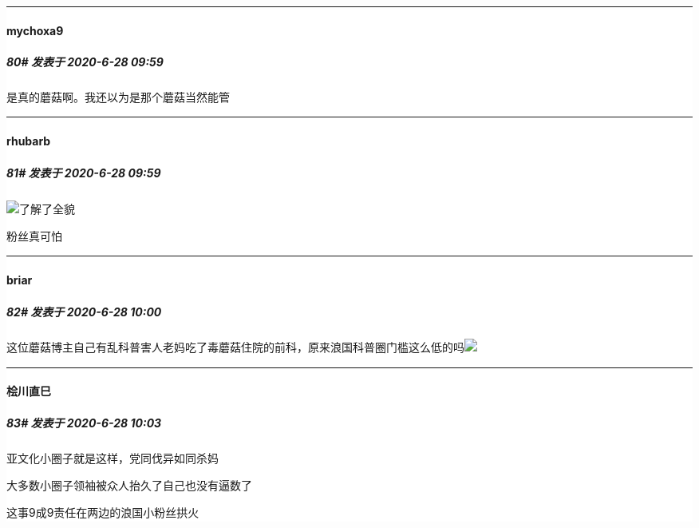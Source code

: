 

*****

####  mychoxa9  
##### 80#       发表于 2020-6-28 09:59




是真的蘑菇啊。我还以为是那个蘑菇当然能管







*****

####  rhubarb  
##### 81#       发表于 2020-6-28 09:59



<img src="https://static.saraba1st.com/image/smiley/face2017/001.png" referrerpolicy="no-referrer">了解了全貌

粉丝真可怕







*****

####  briar  
##### 82#       发表于 2020-6-28 10:00




这位蘑菇博主自己有乱科普害人老妈吃了毒蘑菇住院的前科，原来浪国科普圈门槛这么低的吗<img src="https://static.saraba1st.com/image/smiley/face2017/001.png" referrerpolicy="no-referrer">







*****

####  桧川直巳  
##### 83#       发表于 2020-6-28 10:03




亚文化小圈子就是这样，党同伐异如同杀妈

大多数小圈子领袖被众人抬久了自己也没有逼数了

这事9成9责任在两边的浪国小粉丝拱火



